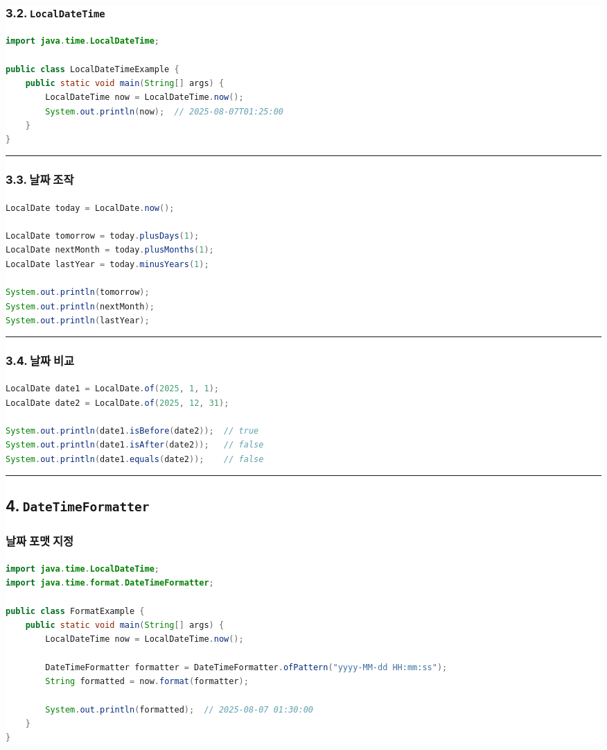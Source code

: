 
### 3.2. `LocalDateTime`

```java
import java.time.LocalDateTime;

public class LocalDateTimeExample {
    public static void main(String[] args) {
        LocalDateTime now = LocalDateTime.now();
        System.out.println(now);  // 2025-08-07T01:25:00
    }
}
```

---

### 3.3. 날짜 조작

```java
LocalDate today = LocalDate.now();

LocalDate tomorrow = today.plusDays(1);
LocalDate nextMonth = today.plusMonths(1);
LocalDate lastYear = today.minusYears(1);

System.out.println(tomorrow);
System.out.println(nextMonth);
System.out.println(lastYear);
```

---

### 3.4. 날짜 비교

```java
LocalDate date1 = LocalDate.of(2025, 1, 1);
LocalDate date2 = LocalDate.of(2025, 12, 31);

System.out.println(date1.isBefore(date2));  // true
System.out.println(date1.isAfter(date2));   // false
System.out.println(date1.equals(date2));    // false
```

---

## 4. `DateTimeFormatter`

### 날짜 포맷 지정

```java
import java.time.LocalDateTime;
import java.time.format.DateTimeFormatter;

public class FormatExample {
    public static void main(String[] args) {
        LocalDateTime now = LocalDateTime.now();

        DateTimeFormatter formatter = DateTimeFormatter.ofPattern("yyyy-MM-dd HH:mm:ss");
        String formatted = now.format(formatter);

        System.out.println(formatted);  // 2025-08-07 01:30:00
    }
}
```
